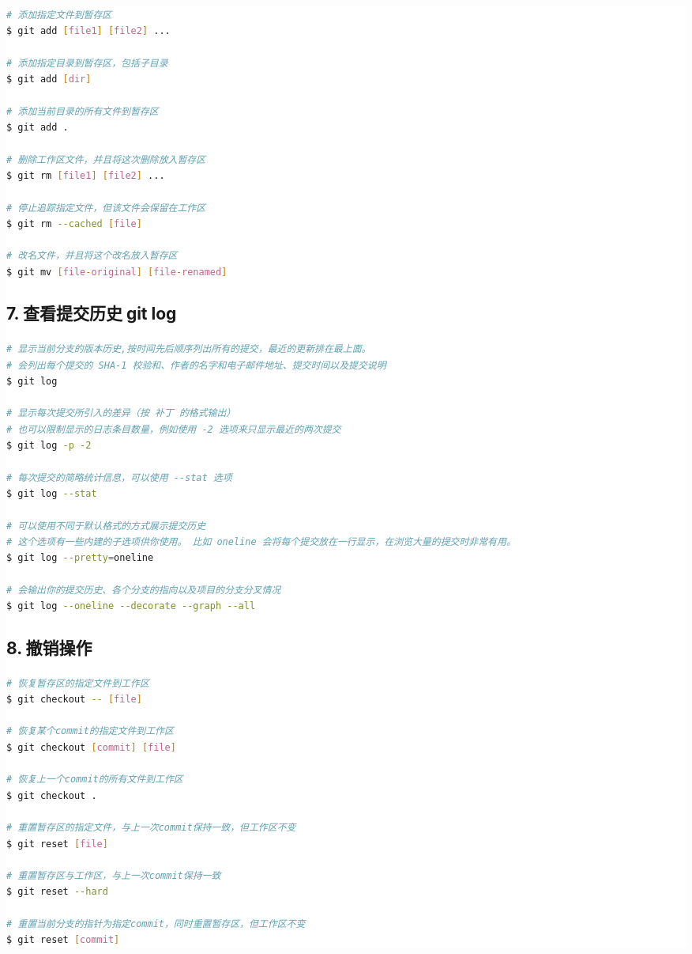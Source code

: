```bash
# 添加指定文件到暂存区
$ git add [file1] [file2] ...

# 添加指定目录到暂存区，包括子目录
$ git add [dir]

# 添加当前目录的所有文件到暂存区
$ git add .

# 删除工作区文件，并且将这次删除放入暂存区
$ git rm [file1] [file2] ...

# 停止追踪指定文件，但该文件会保留在工作区
$ git rm --cached [file]

# 改名文件，并且将这个改名放入暂存区
$ git mv [file-original] [file-renamed]
```



## 7. 查看提交历史 git log

```bash
# 显示当前分支的版本历史,按时间先后顺序列出所有的提交，最近的更新排在最上面。
# 会列出每个提交的 SHA-1 校验和、作者的名字和电子邮件地址、提交时间以及提交说明
$ git log

# 显示每次提交所引入的差异（按 补丁 的格式输出）
# 也可以限制显示的日志条目数量，例如使用 -2 选项来只显示最近的两次提交
$ git log -p -2

# 每次提交的简略统计信息，可以使用 --stat 选项
$ git log --stat

# 可以使用不同于默认格式的方式展示提交历史
# 这个选项有一些内建的子选项供你使用。 比如 oneline 会将每个提交放在一行显示，在浏览大量的提交时非常有用。
$ git log --pretty=oneline

# 会输出你的提交历史、各个分支的指向以及项目的分支分叉情况
$ git log --oneline --decorate --graph --all
```



## 8. 撤销操作

```bash
# 恢复暂存区的指定文件到工作区
$ git checkout -- [file]

# 恢复某个commit的指定文件到工作区
$ git checkout [commit] [file]

# 恢复上一个commit的所有文件到工作区
$ git checkout .

# 重置暂存区的指定文件，与上一次commit保持一致，但工作区不变
$ git reset [file]

# 重置暂存区与工作区，与上一次commit保持一致
$ git reset --hard

# 重置当前分支的指针为指定commit，同时重置暂存区，但工作区不变
$ git reset [commit]
```